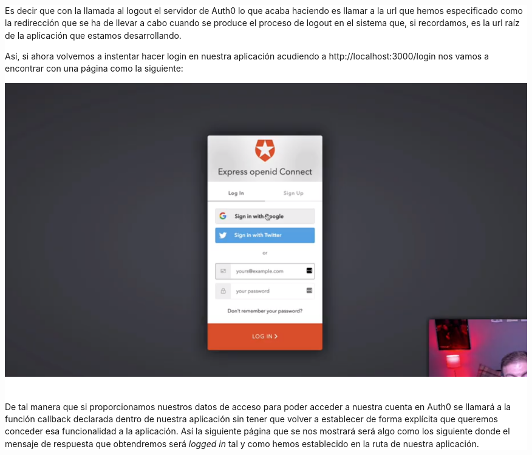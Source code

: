 
Es decir que con la llamada al logout el servidor de Auth0 lo que acaba haciendo es llamar a la url que hemos especificado como la redirección que se ha de llevar a cabo cuando se produce el proceso de logout en el sistema que, si recordamos, es la url raíz de la aplicación que estamos desarrollando.

Así, si ahora volvemos a instentar hacer login en nuestra aplicación acudiendo a http://localhost:3000/login nos vamos a encontrar con una página como la siguiente:

<div style='text-align: center'>
  <img src='images/001/001_16.png' />
</div>
<br />

De tal manera que si proporcionamos nuestros datos de acceso para poder acceder a nuestra cuenta en Auth0 se llamará a la función callback declarada dentro de nuestra aplicación sin tener que volver a establecer de forma explícita que queremos conceder esa funcionalidad a la aplicación. Así la siguiente página que se nos mostrará será algo como los siguiente donde el mensaje de respuesta que obtendremos será *logged in* tal y como hemos establecido en la ruta de nuestra aplicación.

<div style='text-align: center'>